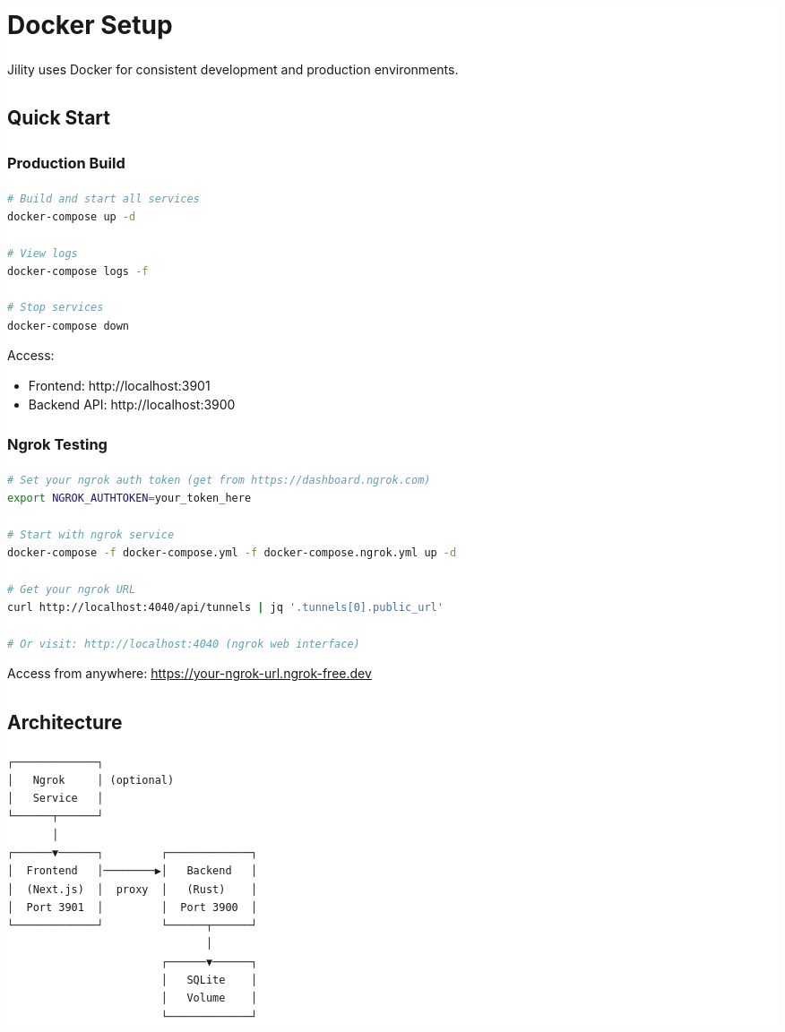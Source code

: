 # Docker Setup

Jility uses Docker for consistent development and production environments.

## Quick Start

### Production Build

```bash
# Build and start all services
docker-compose up -d

# View logs
docker-compose logs -f

# Stop services
docker-compose down
```

Access:
- Frontend: http://localhost:3901
- Backend API: http://localhost:3900

### Ngrok Testing

```bash
# Set your ngrok auth token (get from https://dashboard.ngrok.com)
export NGROK_AUTHTOKEN=your_token_here

# Start with ngrok service
docker-compose -f docker-compose.yml -f docker-compose.ngrok.yml up -d

# Get your ngrok URL
curl http://localhost:4040/api/tunnels | jq '.tunnels[0].public_url'

# Or visit: http://localhost:4040 (ngrok web interface)
```

Access from anywhere: https://your-ngrok-url.ngrok-free.dev

## Architecture

```
┌─────────────┐
│   Ngrok     │ (optional)
│   Service   │
└──────┬──────┘
       │
┌──────▼──────┐         ┌─────────────┐
│  Frontend   │────────▶│   Backend   │
│  (Next.js)  │  proxy  │   (Rust)    │
│  Port 3901  │         │  Port 3900  │
└─────────────┘         └──────┬──────┘
                               │
                        ┌──────▼──────┐
                        │   SQLite    │
                        │   Volume    │
                        └─────────────┘
```
